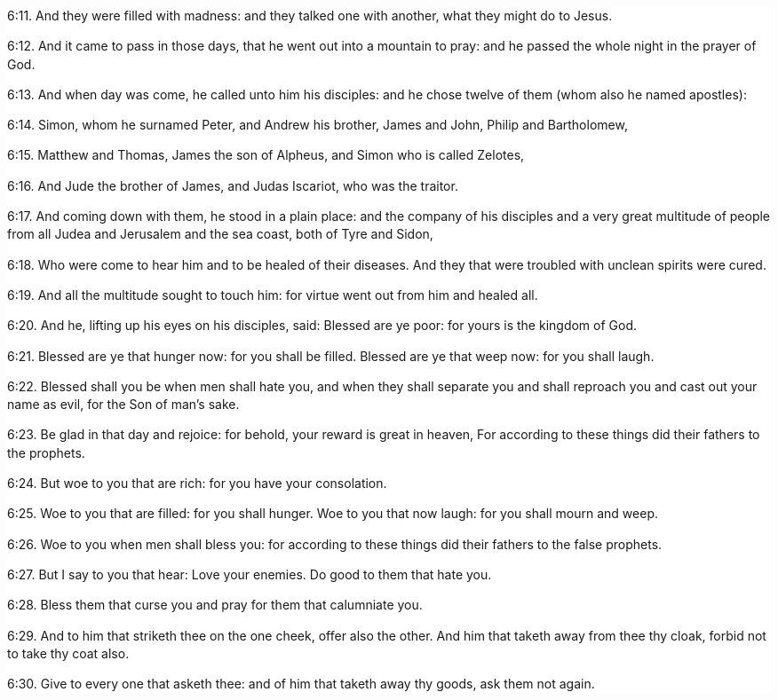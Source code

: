 6:11. And they were filled with madness: and they talked one with
another, what they might do to Jesus.

6:12. And it came to pass in those days, that he went out into a
mountain to pray: and he passed the whole night in the prayer of God.

6:13. And when day was come, he called unto him his disciples: and he
chose twelve of them (whom also he named apostles):

6:14. Simon, whom he surnamed Peter, and Andrew his brother, James and
John, Philip and Bartholomew,

6:15. Matthew and Thomas, James the son of Alpheus, and Simon who is
called Zelotes,

6:16. And Jude the brother of James, and Judas Iscariot, who was the
traitor.

6:17. And coming down with them, he stood in a plain place: and the
company of his disciples and a very great multitude of people from all
Judea and Jerusalem and the sea coast, both of Tyre and Sidon,

6:18. Who were come to hear him and to be healed of their diseases. And
they that were troubled with unclean spirits were cured.

6:19. And all the multitude sought to touch him: for virtue went out
from him and healed all.

6:20. And he, lifting up his eyes on his disciples, said: Blessed are
ye poor: for yours is the kingdom of God.

6:21. Blessed are ye that hunger now: for you shall be filled. Blessed
are ye that weep now: for you shall laugh.

6:22. Blessed shall you be when men shall hate you, and when they shall
separate you and shall reproach you and cast out your name as evil, for
the Son of man’s sake.

6:23. Be glad in that day and rejoice: for behold, your reward is great
in heaven, For according to these things did their fathers to the
prophets.

6:24. But woe to you that are rich: for you have your consolation.

6:25. Woe to you that are filled: for you shall hunger. Woe to you that
now laugh: for you shall mourn and weep.

6:26. Woe to you when men shall bless you: for according to these
things did their fathers to the false prophets.

6:27. But I say to you that hear: Love your enemies. Do good to them
that hate you.

6:28. Bless them that curse you and pray for them that calumniate you.

6:29. And to him that striketh thee on the one cheek, offer also the
other. And him that taketh away from thee thy cloak, forbid not to take
thy coat also.

6:30. Give to every one that asketh thee: and of him that taketh away
thy goods, ask them not again.
